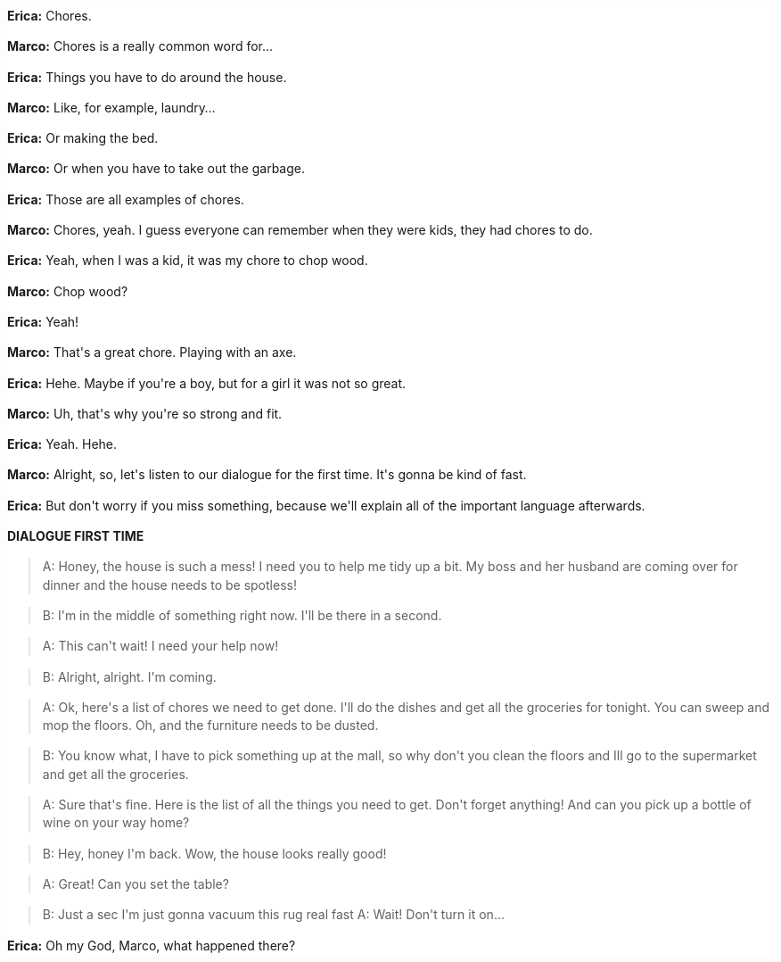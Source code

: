 **Erica:** Chores. 

**Marco:** Chores is a really common word for… 

**Erica:** Things you have to do around the house. 

**Marco:** Like, for example, laundry… 

**Erica:** Or making the bed. 

**Marco:** Or when you have to take out the garbage. 

**Erica:** Those are all examples of chores. 

**Marco:** Chores, yeah. I guess everyone can remember when they were kids, they had chores to do. 

**Erica:** Yeah, when I was a kid, it was my chore to chop wood. 

**Marco:** Chop wood? 

**Erica:** Yeah! 

**Marco:** That's a great chore. Playing with an axe. 

**Erica:** Hehe. Maybe if you're a boy, but for a girl it was not so great. 

**Marco:** Uh, that's why you're so strong and fit. 

**Erica:** Yeah. Hehe. 

**Marco:** Alright, so, let's listen to our dialogue for the first time. It's gonna be kind of fast. 

**Erica:** But don't worry if you miss something, because we'll explain all of the important language afterwards. 

**DIALOGUE FIRST TIME** 

> A: Honey, the house is such a mess! I need you to help me tidy up a bit. My boss and her husband are coming over for dinner and the house needs to be spotless!

> B: I'm in the middle of something right now. I'll be there in a second.

> A: This can't wait! I need your help now!

> B: Alright, alright. I'm coming.

> A: Ok, here's a list of chores we need to get done. I'll do the dishes and get all the groceries for tonight. You can sweep and mop the floors. Oh, and the furniture needs to be dusted.

> B: You know what, I have to pick something up at the mall, so why don't you clean the floors and Ill go to the supermarket and get all the groceries.

> A: Sure that's fine. Here is the list of all the things you need to get. Don't forget anything! And can you pick up a bottle of wine on your way home?

> B: Hey, honey I'm back. Wow, the house looks really good!

> A: Great! Can you set the table?

> B: Just a sec I'm just gonna vacuum this rug real fast A: Wait! Don't turn it on…

**Erica:** Oh my God, Marco, what happened there? 
